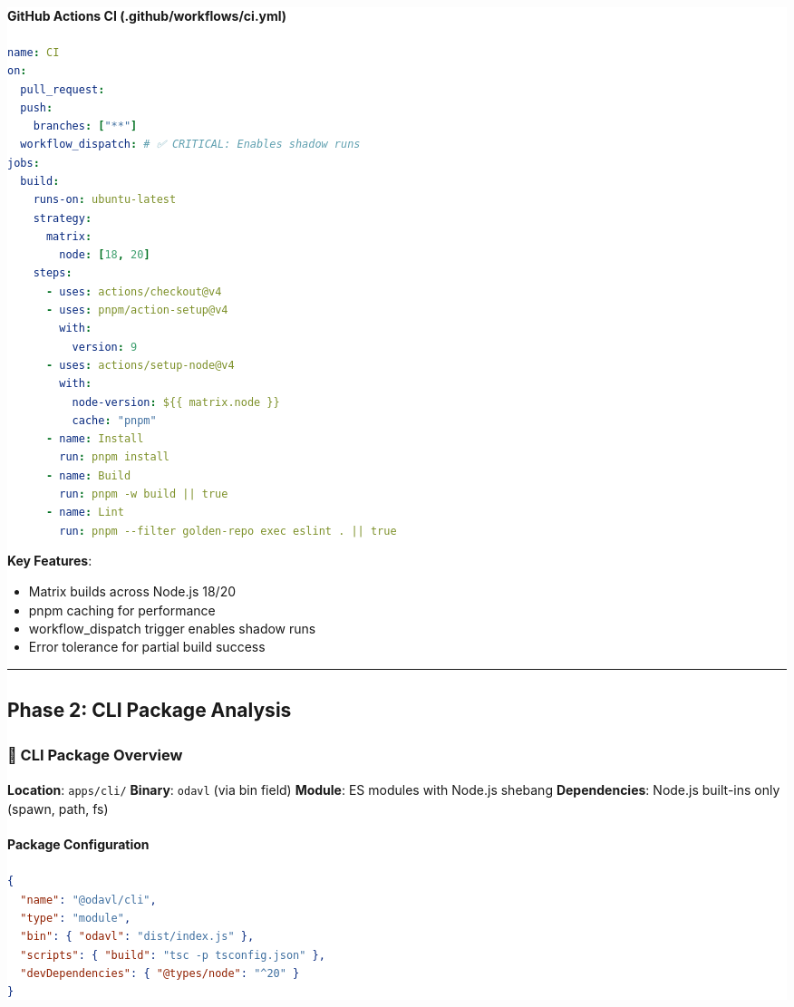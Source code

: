 #### GitHub Actions CI (.github/workflows/ci.yml)

```yaml
name: CI
on:
  pull_request:
  push:
    branches: ["**"]
  workflow_dispatch: # ✅ CRITICAL: Enables shadow runs
jobs:
  build:
    runs-on: ubuntu-latest
    strategy:
      matrix:
        node: [18, 20]
    steps:
      - uses: actions/checkout@v4
      - uses: pnpm/action-setup@v4
        with:
          version: 9
      - uses: actions/setup-node@v4
        with:
          node-version: ${{ matrix.node }}
          cache: "pnpm"
      - name: Install
        run: pnpm install
      - name: Build
        run: pnpm -w build || true
      - name: Lint
        run: pnpm --filter golden-repo exec eslint . || true
```

**Key Features**:

- Matrix builds across Node.js 18/20
- pnpm caching for performance
- workflow_dispatch trigger enables shadow runs
- Error tolerance for partial build success

---

## Phase 2: CLI Package Analysis

### 📱 CLI Package Overview

**Location**: `apps/cli/`
**Binary**: `odavl` (via bin field)
**Module**: ES modules with Node.js shebang
**Dependencies**: Node.js built-ins only (spawn, path, fs)

#### Package Configuration

```json
{
  "name": "@odavl/cli",
  "type": "module",
  "bin": { "odavl": "dist/index.js" },
  "scripts": { "build": "tsc -p tsconfig.json" },
  "devDependencies": { "@types/node": "^20" }
}
```
